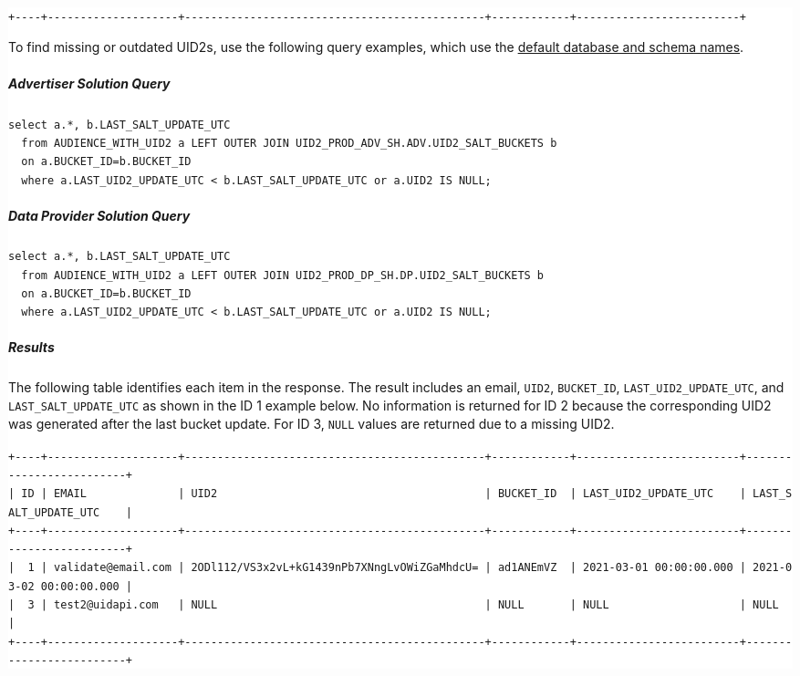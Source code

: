 ```
+----+--------------------+----------------------------------------------+------------+-------------------------+
```

To find missing or outdated UID2s, use the following query examples, which use the [default database and schema names](#database-and-schema-names).

##### Advertiser Solution Query
```
select a.*, b.LAST_SALT_UPDATE_UTC
  from AUDIENCE_WITH_UID2 a LEFT OUTER JOIN UID2_PROD_ADV_SH.ADV.UID2_SALT_BUCKETS b
  on a.BUCKET_ID=b.BUCKET_ID
  where a.LAST_UID2_UPDATE_UTC < b.LAST_SALT_UPDATE_UTC or a.UID2 IS NULL;
```

##### Data Provider Solution Query
```
select a.*, b.LAST_SALT_UPDATE_UTC
  from AUDIENCE_WITH_UID2 a LEFT OUTER JOIN UID2_PROD_DP_SH.DP.UID2_SALT_BUCKETS b
  on a.BUCKET_ID=b.BUCKET_ID
  where a.LAST_UID2_UPDATE_UTC < b.LAST_SALT_UPDATE_UTC or a.UID2 IS NULL;
```

##### Results

The following table identifies each item in the response. The result includes an email, `UID2`, `BUCKET_ID`, `LAST_UID2_UPDATE_UTC`, and `LAST_SALT_UPDATE_UTC` as shown in the ID 1 example below. No information is returned for ID 2 because the corresponding UID2 was generated after the last bucket update. For ID 3, `NULL` values are returned due to a missing UID2.

```
+----+--------------------+----------------------------------------------+------------+-------------------------+-------------------------+
| ID | EMAIL              | UID2                                         | BUCKET_ID  | LAST_UID2_UPDATE_UTC    | LAST_SALT_UPDATE_UTC    |
+----+--------------------+----------------------------------------------+------------+-------------------------+-------------------------+
|  1 | validate@email.com | 2ODl112/VS3x2vL+kG1439nPb7XNngLvOWiZGaMhdcU= | ad1ANEmVZ  | 2021-03-01 00:00:00.000 | 2021-03-02 00:00:00.000 |
|  3 | test2@uidapi.com   | NULL                                         | NULL       | NULL                    | NULL                    |
+----+--------------------+----------------------------------------------+------------+-------------------------+-------------------------+
```
